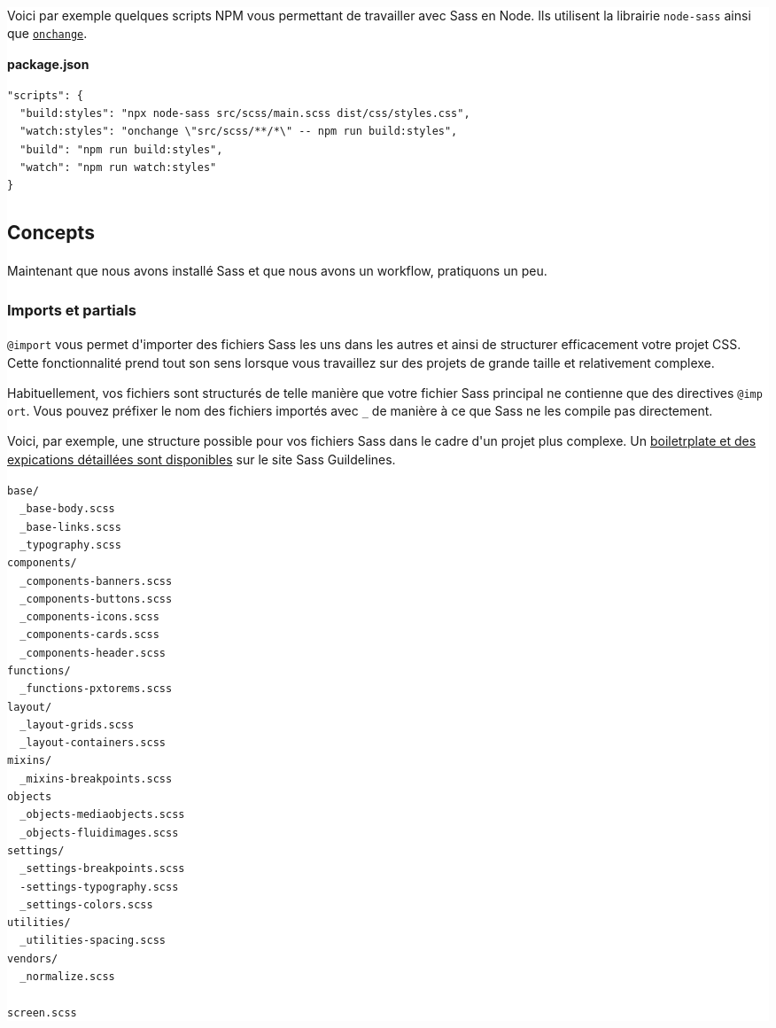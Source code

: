 Voici par exemple quelques scripts NPM vous permettant de travailler avec Sass en Node. Ils utilisent la librairie `node-sass` ainsi que [`onchange`](https://www.npmjs.com/package/onchange).

**package.json**
```
"scripts": {
  "build:styles": "npx node-sass src/scss/main.scss dist/css/styles.css",
  "watch:styles": "onchange \"src/scss/**/*\" -- npm run build:styles",
  "build": "npm run build:styles",
  "watch": "npm run watch:styles"
}
```

## Concepts

Maintenant que nous avons installé Sass et que nous avons un workflow, pratiquons un peu.

### Imports et partials

`@import` vous permet d'importer des fichiers Sass les uns dans les autres et ainsi de structurer efficacement votre projet CSS. Cette fonctionnalité prend tout son sens lorsque vous travaillez sur des projets de grande taille et relativement complexe.

Habituellement, vos fichiers sont structurés de telle manière que votre fichier Sass principal ne contienne que des directives `@import`. Vous pouvez préfixer le nom des fichiers importés avec `_` de manière à ce que Sass ne les compile pas directement.

Voici, par exemple, une structure possible pour vos fichiers Sass dans le cadre d'un projet plus complexe. Un [boiletrplate et des expications détaillées sont disponibles](http://sass-guidelin.es/#the-7-1-pattern) sur le site Sass Guildelines.

```
base/
  _base-body.scss
  _base-links.scss
  _typography.scss
components/
  _components-banners.scss
  _components-buttons.scss
  _components-icons.scss
  _components-cards.scss
  _components-header.scss
functions/
  _functions-pxtorems.scss
layout/
  _layout-grids.scss
  _layout-containers.scss
mixins/
  _mixins-breakpoints.scss
objects
  _objects-mediaobjects.scss
  _objects-fluidimages.scss
settings/
  _settings-breakpoints.scss
  -settings-typography.scss
  _settings-colors.scss
utilities/
  _utilities-spacing.scss
vendors/
  _normalize.scss

screen.scss
```
